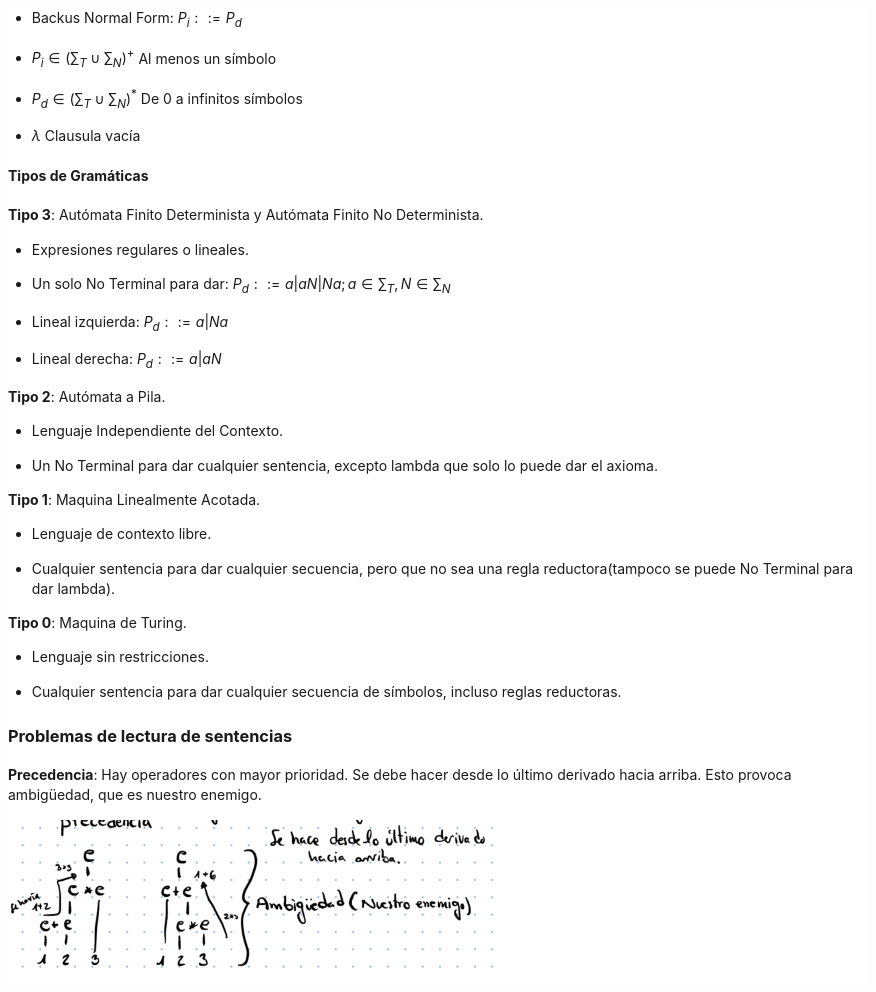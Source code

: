 - Backus Normal Form: $P_i ::= P_d$

- $P_i \in (\sum_T \cup \sum_N)^+$ Al menos un símbolo

- $P_d \in (\sum_T \cup \sum_N)^*$ De 0 a infinitos símbolos

- $\lambda$  Clausula vacía


#### Tipos de Gramáticas

**Tipo 3**: Autómata Finito Determinista y Autómata Finito No Determinista.

- Expresiones regulares o lineales.

- Un solo No Terminal para dar: $P_d ::= a | aN | Na;  a \in \sum_T, N \in \sum_N$

- Lineal izquierda: $P_d ::= a | Na$

- Lineal derecha: $P_d ::= a | aN$


**Tipo 2**: Autómata a Pila.

- Lenguaje Independiente del Contexto. 

- Un No Terminal para dar cualquier sentencia, excepto lambda que solo lo puede dar el axioma.


**Tipo 1**: Maquina Linealmente Acotada.

- Lenguaje de contexto libre.

- Cualquier sentencia para dar cualquier secuencia, pero que no sea una regla reductora(tampoco se puede No Terminal para dar lambda).


**Tipo 0**: Maquina de Turing.

- Lenguaje sin restricciones.

- Cualquier sentencia para dar cualquier secuencia de símbolos, incluso reglas reductoras.


### Problemas de lectura de sentencias

**Precedencia**: Hay operadores con mayor prioridad. Se debe hacer desde lo último derivado hacia arriba.  Esto provoca ambigüedad, que es nuestro enemigo.

<img src="PL/Untitled.png" alt="PL/Untitled.png" style="zoom: 67%;" />
